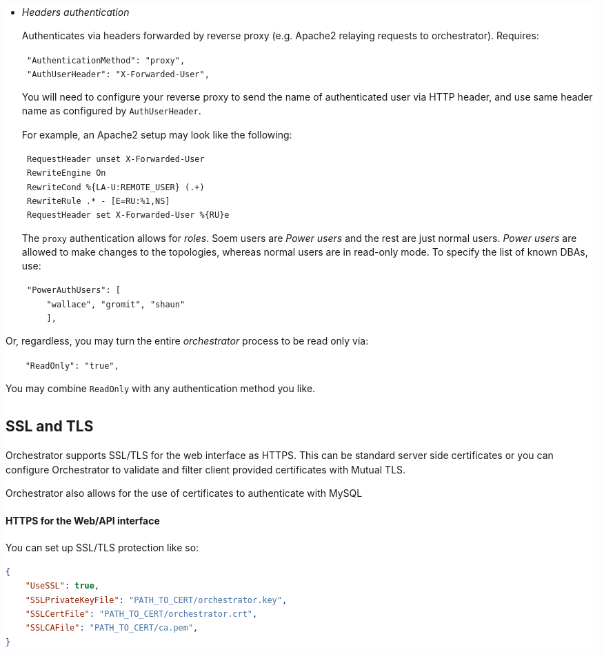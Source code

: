*  _Headers authentication_

   Authenticates via headers forwarded by reverse proxy (e.g. Apache2 relaying requests to orchestrator).
   Requires:

        "AuthenticationMethod": "proxy",
        "AuthUserHeader": "X-Forwarded-User",

   You will need to configure your reverse proxy to send the name of authenticated user via HTTP header, and
   use same header name as configured by `AuthUserHeader`.

   For example, an Apache2 setup may look like the following:

        RequestHeader unset X-Forwarded-User
        RewriteEngine On
        RewriteCond %{LA-U:REMOTE_USER} (.+)
        RewriteRule .* - [E=RU:%1,NS]
        RequestHeader set X-Forwarded-User %{RU}e

   The `proxy` authentication allows for *roles*. Soem users are *Power users* and the rest are just normal users.
   *Power users* are allowed to make changes to the topologies, whereas normal users are in read-only mode.
   To specify the list of known DBAs, use:

        "PowerAuthUsers": [
            "wallace", "gromit", "shaun"
            ],

Or, regardless, you may turn the entire _orchestrator_ process to be read only via:


        "ReadOnly": "true",

You may combine `ReadOnly` with any authentication method you like.

## SSL and TLS
Orchestrator supports SSL/TLS for the web interface as HTTPS.  This can be standard server side certificates
or you can configure Orchestrator to validate and filter client provided certificates with Mutual TLS.

Orchestrator also allows for the use of certificates to authenticate with MySQL

#### HTTPS for the Web/API interface
You can set up SSL/TLS protection like so:

```json
{
    "UseSSL": true,
    "SSLPrivateKeyFile": "PATH_TO_CERT/orchestrator.key",
    "SSLCertFile": "PATH_TO_CERT/orchestrator.crt",
    "SSLCAFile": "PATH_TO_CERT/ca.pem",
}
```
